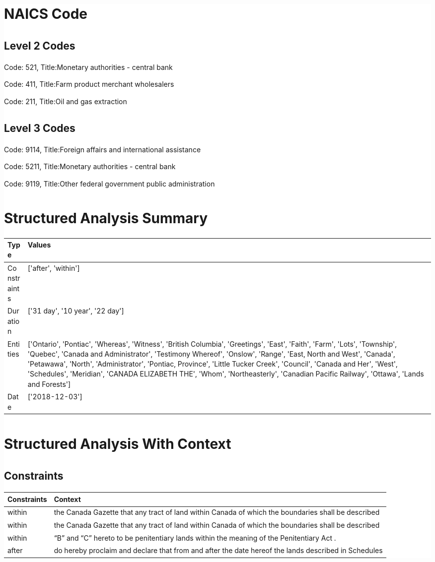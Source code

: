 

# NAICS Code
## Level 2 Codes
Code: 521, Title:Monetary authorities - central bank

Code: 411, Title:Farm product merchant wholesalers

Code: 211, Title:Oil and gas extraction




## Level 3 Codes
Code: 9114, Title:Foreign affairs and international assistance

Code: 5211, Title:Monetary authorities - central bank

Code: 9119, Title:Other federal government public administration







# Structured Analysis Summary
| Type        | Values                                                                                                                                                                                                                                                                                                                                                                                                                                                                                                 |
|:------------|:-------------------------------------------------------------------------------------------------------------------------------------------------------------------------------------------------------------------------------------------------------------------------------------------------------------------------------------------------------------------------------------------------------------------------------------------------------------------------------------------------------|
| Constraints | ['after', 'within']                                                                                                                                                                                                                                                                                                                                                                                                                                                                                    |
| Duration    | ['31 day', '10 year', '22 day']                                                                                                                                                                                                                                                                                                                                                                                                                                                                        |
| Entities    | ['Ontario', 'Pontiac', 'Whereas', 'Witness', 'British Columbia', 'Greetings', 'East', 'Faith', 'Farm', 'Lots', 'Township', 'Quebec', 'Canada and Administrator', 'Testimony Whereof', 'Onslow', 'Range', 'East, North and West', 'Canada', 'Petawawa', 'North', 'Administrator', 'Pontiac, Province', 'Little Tucker Creek', 'Council', 'Canada and Her', 'West', 'Schedules', 'Meridian', 'CANADA ELIZABETH THE', 'Whom', 'Northeasterly', 'Canadian Pacific Railway', 'Ottawa', 'Lands and Forests'] |
| Date        | ['2018-12-03']                                                                                                                                                                                                                                                                                                                                                                                                                                                                                         |


# Structured Analysis With Context
 


## Constraints
| Constraints   | Context                                                                                             |
|:--------------|:----------------------------------------------------------------------------------------------------|
| within        | the Canada Gazette that any tract of land within Canada of which the boundaries shall be described  |
| within        | the Canada Gazette that any tract of land within Canada of which the boundaries shall be described  |
| within        | “B” and “C” hereto to be penitentiary lands within  the meaning of the  Penitentiary Act .          |
| after         | do hereby proclaim and declare that from and after the date hereof the lands described in Schedules |

